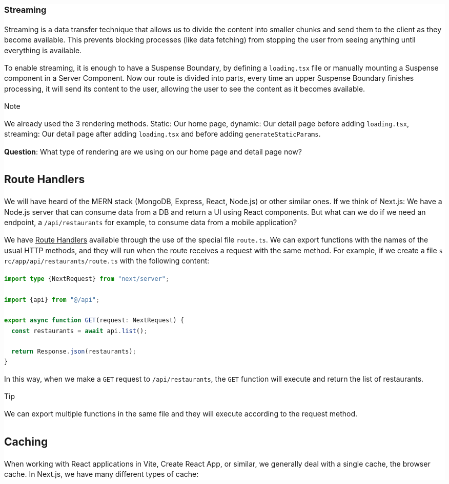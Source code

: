 ### Streaming

Streaming is a data transfer technique that allows us to divide the content into smaller chunks and send them to the client as they become available. This prevents blocking processes (like data fetching) from stopping the user from seeing anything until everything is available.

To enable streaming, it is enough to have a Suspense Boundary, by defining a `loading.tsx` file or manually mounting a Suspense component in a Server Component. Now our route is divided into parts, every time an upper Suspense Boundary finishes processing, it will send its content to the user, allowing the user to see the content as it becomes available.

> [!NOTE]
> We already used the 3 rendering methods. Static: Our home page, dynamic: Our detail page before adding `loading.tsx`, streaming: Our detail page after adding `loading.tsx` and before adding `generateStaticParams`.

**Question**: What type of rendering are we using on our home page and detail page now?

## Route Handlers

We will have heard of the MERN stack (MongoDB, Express, React, Node.js) or other similar ones. If we think of Next.js: We have a Node.js server that can consume data from a DB and return a UI using React components. But what can we do if we need an endpoint, a `/api/restaurants` for example, to consume data from a mobile application?

We have [Route Handlers](https://nextjs.org/docs/app/building-your-application/routing/route-handlers) available through the use of the special file `route.ts`. We can export functions with the names of the usual HTTP methods, and they will run when the route receives a request with the same method. For example, if we create a file `src/app/api/restaurants/route.ts` with the following content:

```ts
import type {NextRequest} from "next/server";

import {api} from "@/api";

export async function GET(request: NextRequest) {
  const restaurants = await api.list();

  return Response.json(restaurants);
}
```

In this way, when we make a `GET` request to `/api/restaurants`, the `GET` function will execute and return the list of restaurants.

> [!TIP]
> We can export multiple functions in the same file and they will execute according to the request method.

## Caching

When working with React applications in Vite, Create React App, or similar, we generally deal with a single cache, the browser cache. In Next.js, we have many different types of cache:
